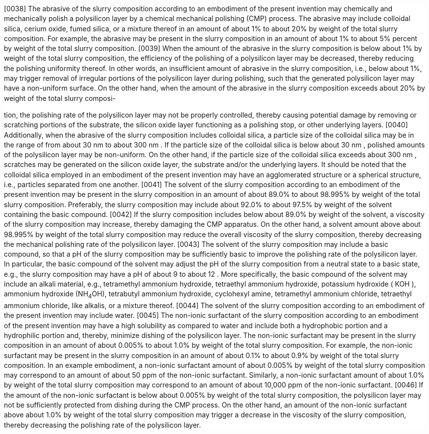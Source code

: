 [0038] The abrasive of the slurry composition according to an embodiment of the present invention may chemically and mechanically polish a polysilicon layer by a chemical mechanical polishing (CMP) process. The abrasive may include colloidal silica, cerium oxide, fumed silica, or a mixture thereof in an amount of about $1 \%$ to about $20 \%$ by weight of the total slurry composition. For example, the abrasive may be present in the slurry composition in an amount of about $1 \%$ to about $5 \%$ percent by weight of the total slurry composition.
[0039] When the amount of the abrasive in the slurry composition is below about $1 \%$ by weight of the total slurry composition, the efficiency of the polishing of a polysilicon layer may be decreased, thereby reducing the polishing uniformity thereof. In other words, an insufficient amount of abrasive in the slurry composition, i.e., below about $1 \%$, may trigger removal of irregular portions of the polysilicon layer during polishing, such that the generated polysilicon layer may have a non-uniform surface. On the other hand, when the amount of the abrasive in the slurry composition exceeds about $20 \%$ by weight of the total slurry composi-

tion, the polishing rate of the polysilicon layer may not be properly controlled, thereby causing potential damage by removing or scratching portions of the substrate, the silicon oxide layer functioning as a polishing stop, or other underlying layers.
[0040] Additionally, when the abrasive of the slurry composition includes colloidal silica, a particle size of the colloidal silica may be in the range of from about 30 nm to about 300 nm . If the particle size of the colloidal silica is below about 30 nm , polished amounts of the polysilicon layer may be non-uniform. On the other hand, if the particle size of the colloidal silica exceeds about 300 nm , scratches may be generated on the silicon oxide layer, the substrate and/or the underlying layers. It should be noted that the colloidal silica employed in an embodiment of the present invention may have an agglomerated structure or a spherical structure, i.e., particles separated from one another.
[0041] The solvent of the slurry composition according to an embodiment of the present invention may be present in the slurry composition in an amount of about $89.0 \%$ to about $98.995 \%$ by weight of the total slurry composition. Preferably, the slurry composition may include about $92.0 \%$ to about $97.5 \%$ by weight of the solvent containing the basic compound.
[0042] If the slurry composition includes below about $89.0 \%$ by weight of the solvent, a viscosity of the slurry composition may increase, thereby damaging the CMP apparatus. On the other hand, a solvent amount above about $98.995 \%$ by weight of the total slurry composition may reduce the overall viscosity of the slurry composition, thereby decreasing the mechanical polishing rate of the polysilicon layer.
[0043] The solvent of the slurry composition may include a basic compound, so that a pH of the slurry composition may be sufficiently basic to improve the polishing rate of the polysilicon layer. In particular, the basic compound of the solvent may adjust the pH of the slurry composition from a neutral state to a basic state, e.g., the slurry composition may have a pH of about 9 to about 12 . More specifically, the basic compound of the solvent may include an alkali material, e.g., tetramethyl ammonium hydroxide, tetraethyl ammonium hydroxide, potassium hydroxide ( KOH ), ammonium hydroxide $\left(\mathrm{NH}_{4} \mathrm{OH}\right)$, tetrabutyl ammonium hydroxide, cyclohexyl amine, tetramethyl ammonium chloride, tetraethyl ammonium chloride, like alkalis, or a mixture thereof.
[0044] The solvent of the slurry composition according to an embodiment of the present invention may include water.
[0045] The non-ionic surfactant of the slurry composition according to an embodiment of the present invention may have a high solubility as compared to water and include both a hydrophobic portion and a hydrophilic portion and, thereby, minimize dishing of the polysilicon layer. The non-ionic surfactant may be present in the slurry composition in an amount of about $0.005 \%$ to about $1.0 \%$ by weight of the total slurry composition. For example, the non-ionic surfactant may be present in the slurry composition in an amount of about $0.1 \%$ to about $0.9 \%$ by weight of the total slurry composition. In an example embodiment, a non-ionic surfactant amount of about $0.005 \%$ by weight of the total slurry composition may correspond to an amount of about 50 ppm of the non-ionic surfactant. Similarly, a non-ionic
surfactant amount of about $1.0 \%$ by weight of the total slurry composition may correspond to an amount of about 10,000 ppm of the non-ionic surfactant.
[0046] If the amount of the non-ionic surfactant is below about $0.005 \%$ by weight of the total slurry composition, the polysilicon layer may not be sufficiently protected from dishing during the CMP process. On the other hand, an amount of the non-ionic surfactant above about $1.0 \%$ by weight of the total slurry composition may trigger a decrease in the viscosity of the slurry composition, thereby decreasing the polishing rate of the polysilicon layer.
